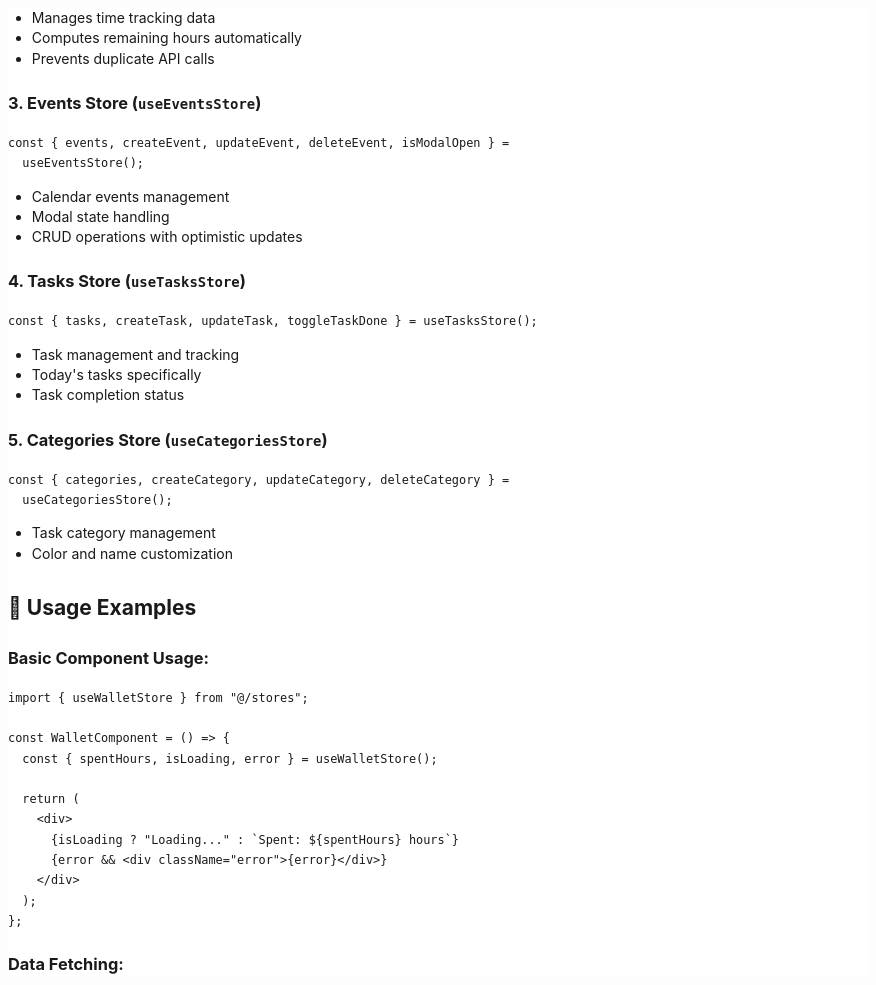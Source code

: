 - Manages time tracking data
- Computes remaining hours automatically
- Prevents duplicate API calls

### **3. Events Store (`useEventsStore`)**

```tsx
const { events, createEvent, updateEvent, deleteEvent, isModalOpen } =
  useEventsStore();
```

- Calendar events management
- Modal state handling
- CRUD operations with optimistic updates

### **4. Tasks Store (`useTasksStore`)**

```tsx
const { tasks, createTask, updateTask, toggleTaskDone } = useTasksStore();
```

- Task management and tracking
- Today's tasks specifically
- Task completion status

### **5. Categories Store (`useCategoriesStore`)**

```tsx
const { categories, createCategory, updateCategory, deleteCategory } =
  useCategoriesStore();
```

- Task category management
- Color and name customization

## 🎯 Usage Examples

### **Basic Component Usage:**

```tsx
import { useWalletStore } from "@/stores";

const WalletComponent = () => {
  const { spentHours, isLoading, error } = useWalletStore();

  return (
    <div>
      {isLoading ? "Loading..." : `Spent: ${spentHours} hours`}
      {error && <div className="error">{error}</div>}
    </div>
  );
};
```

### **Data Fetching:**
